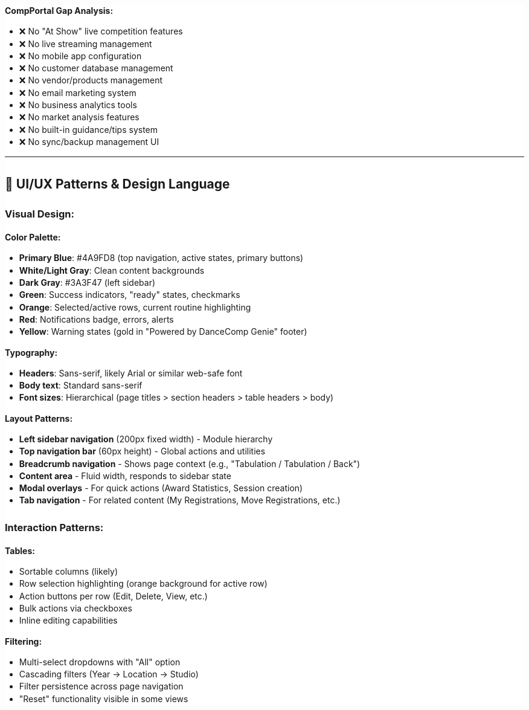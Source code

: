 **CompPortal Gap Analysis:**
- ❌ No "At Show" live competition features
- ❌ No live streaming management
- ❌ No mobile app configuration
- ❌ No customer database management
- ❌ No vendor/products management
- ❌ No email marketing system
- ❌ No business analytics tools
- ❌ No market analysis features
- ❌ No built-in guidance/tips system
- ❌ No sync/backup management UI

---

## 🎨 UI/UX Patterns & Design Language

### Visual Design:

**Color Palette:**
- **Primary Blue**: #4A9FD8 (top navigation, active states, primary buttons)
- **White/Light Gray**: Clean content backgrounds
- **Dark Gray**: #3A3F47 (left sidebar)
- **Green**: Success indicators, "ready" states, checkmarks
- **Orange**: Selected/active rows, current routine highlighting
- **Red**: Notifications badge, errors, alerts
- **Yellow**: Warning states (gold in "Powered by DanceComp Genie" footer)

**Typography:**
- **Headers**: Sans-serif, likely Arial or similar web-safe font
- **Body text**: Standard sans-serif
- **Font sizes**: Hierarchical (page titles > section headers > table headers > body)

**Layout Patterns:**
- **Left sidebar navigation** (200px fixed width) - Module hierarchy
- **Top navigation bar** (60px height) - Global actions and utilities
- **Breadcrumb navigation** - Shows page context (e.g., "Tabulation / Tabulation / Back")
- **Content area** - Fluid width, responds to sidebar state
- **Modal overlays** - For quick actions (Award Statistics, Session creation)
- **Tab navigation** - For related content (My Registrations, Move Registrations, etc.)

### Interaction Patterns:

**Tables:**
- Sortable columns (likely)
- Row selection highlighting (orange background for active row)
- Action buttons per row (Edit, Delete, View, etc.)
- Bulk actions via checkboxes
- Inline editing capabilities

**Filtering:**
- Multi-select dropdowns with "All" option
- Cascading filters (Year → Location → Studio)
- Filter persistence across page navigation
- "Reset" functionality visible in some views
